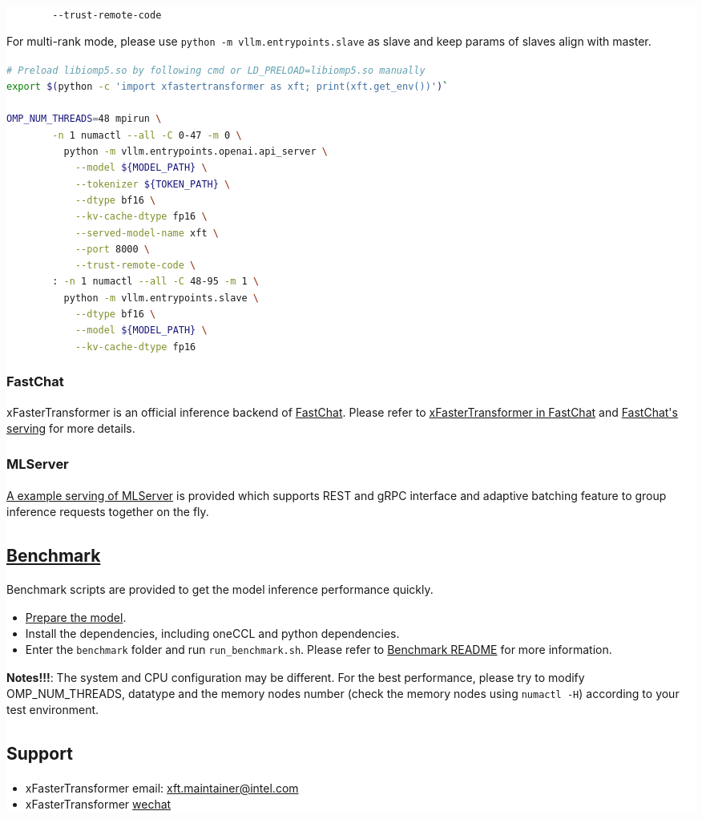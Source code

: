 ```bash
        --trust-remote-code
```
For multi-rank mode, please use `python -m vllm.entrypoints.slave` as slave and keep params of slaves align with master.
```bash
# Preload libiomp5.so by following cmd or LD_PRELOAD=libiomp5.so manually
export $(python -c 'import xfastertransformer as xft; print(xft.get_env())')`

OMP_NUM_THREADS=48 mpirun \
        -n 1 numactl --all -C 0-47 -m 0 \
          python -m vllm.entrypoints.openai.api_server \
            --model ${MODEL_PATH} \
            --tokenizer ${TOKEN_PATH} \
            --dtype bf16 \
            --kv-cache-dtype fp16 \
            --served-model-name xft \
            --port 8000 \
            --trust-remote-code \
        : -n 1 numactl --all -C 48-95 -m 1 \
          python -m vllm.entrypoints.slave \
            --dtype bf16 \
            --model ${MODEL_PATH} \
            --kv-cache-dtype fp16
```

### FastChat
xFasterTransformer is an official inference backend of [FastChat](https://github.com/lm-sys/FastChat). Please refer to [xFasterTransformer in FastChat](https://github.com/lm-sys/FastChat/blob/main/docs/xFasterTransformer.md) and [FastChat's serving](https://github.com/lm-sys/FastChat/blob/main/docs/openai_api.md) for more details.

### MLServer
[A example serving of MLServer](serving/mlserver/README.md) is provided which supports REST and gRPC interface and adaptive batching feature to group inference requests together on the fly.

## [Benchmark](benchmark/README.md)

Benchmark scripts are provided to get the model inference performance quickly.
- [Prepare the model](#prepare-model).
- Install the dependencies, including oneCCL and python dependencies.
- Enter the `benchmark` folder and run `run_benchmark.sh`. Please refer to [Benchmark README](benchmark/README.md) for more information.

**Notes!!!**: The system and CPU configuration may be different. For the best performance, please try to modify OMP_NUM_THREADS, datatype and the memory nodes number (check the memory nodes using `numactl -H`) according to your test environment.

## Support

- xFasterTransformer email: xft.maintainer@intel.com
- xFasterTransformer [wechat](https://github.com/intel/xFasterTransformer/wiki)
